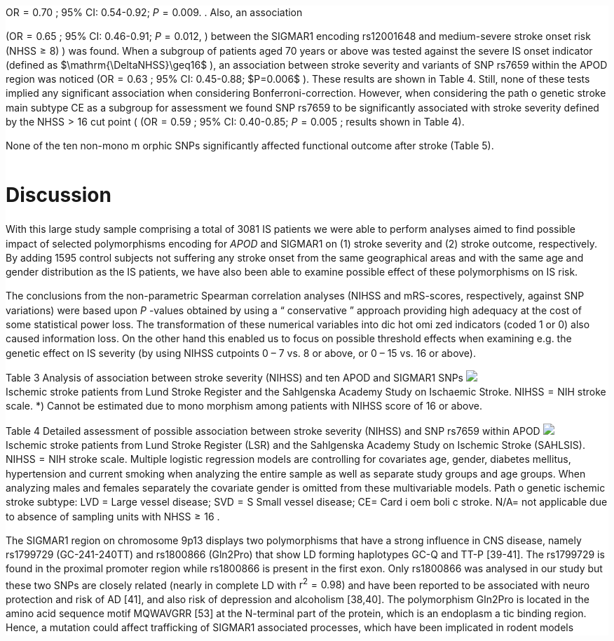   $\mathrm{OR}=0.70$  ;   $95\%$   CI: 0.54-0.92;  $P=0.009.$  . Also, an association

  $(\mathrm{OR}=0.65$  ;   $95\%$   CI: 0.46-0.91;    $P=0.012,$  ) between the SIGMAR1 encoding rs12001648 and medium-severe stroke onset risk   $\left({\mathrm{NHSS}}\geq8\right)$  ) was found. When a subgroup of patients aged 70 years or above was tested against the severe IS onset indicator (defined as  $\mathrm{\DeltaNHSS}\geq16$  ), an association between stroke severity and variants of SNP rs7659 within the  APOD  region was noticed   $(\mathrm{OR}=0.63$  ;   $95\%$   CI: 0.45-0.88;    $P=0.006\$  ). These results are shown in Table 4. Still, none of these tests implied any significant association when considering Bonferroni-correction. However, when considering the path o genetic stroke main subtype CE as a subgroup for assessment we found SNP rs7659 to be significantly associated with stroke severity defined by the   $\mathrm{NHSS}>16$   cut point (  $(\mathrm{OR}=0.59$  ;   $95\%$   CI: 0.40-0.85;  $P=0.005$  ; results shown in Table 4).  

None of the ten non-mono m orphic SNPs significantly affected functional outcome after stroke (Table 5).  

# Discussion  

With this large study sample comprising a total of 3081 IS patients we were able to perform analyses aimed to find possible impact of selected polymorphisms encoding for    $A P O D$   and  SIGMAR1  on (1) stroke severity and (2) stroke outcome, respectively. By adding 1595 control subjects not suffering any stroke onset from the same geographical areas and with the same age and gender distribution as the IS patients, we have also been able to examine possible effect of these polymorphisms on IS risk.  

The conclusions from the non-parametric Spearman correlation analyses (NIHSS and mRS-scores, respectively, against SNP variations) were based upon    $P$  -values obtained by using a  “ conservative ”  approach providing high adequacy at the cost of some statistical power loss. The transformation of these numerical variables into dic hot omi zed indicators (coded 1 or 0) also caused information loss. On the other hand this enabled us to focus on possible threshold effects when examining e.g. the genetic effect on IS severity (by using NIHSS cutpoints 0 – 7 vs. 8 or above, or 0 – 15 vs. 16 or above).  

Table 3 Analysis of association between stroke severity (NIHSS) and ten  APOD  and  SIGMAR1  SNPs 
![](images/c32fac5a18bdc4f456ad02a138e13da46739da0a2c741c682d72133c76327a96.jpg)  
Ischemic stroke patients from Lund Stroke Register and the Sahlgenska Academy Study on Ischaemic Stroke.  ${\mathsf{N I H S S}}={\mathsf{N I H}}$   stroke scale. \*) Cannot be estimated due to mono morphism among patients with NIHSS score of 16 or above.  

Table 4 Detailed assessment of possible association between stroke severity (NIHSS) and SNP rs7659 within  APOD 
![](images/f039e22e83d5eba756fcd85b7a5020da7c69c87e6aa575165818045639de9088.jpg)  
Ischemic stroke patients from Lund Stroke Register (LSR) and the Sahlgenska Academy Study on Ischemic Stroke (SAHLSIS).  ${\mathsf{N I H S S}}={\mathsf{N I H}}$   stroke scale. Multiple logistic regression models are controlling for covariates age, gender, diabetes mellitus, hypertension and current smoking when analyzing the entire sample as well as separate study groups and age groups. When analyzing males and females separately the covariate gender is omitted from these multivariable models. Path o genetic ischemic stroke subtype: LVD  $=$   Large vessel disease;   $\mathsf{S V D}=\mathsf{S}$  Small vessel disease;  ${\mathsf{C E}}=$  Card i oem boli c stroke.   ${\mathsf{N}}/{\mathsf{A}}=$   not applicable due to absence of sampling units with   ${\mathsf{N H S S}}\geq16$  .  

The  SIGMAR1  region on chromosome 9p13 displays two polymorphisms that have a strong influence in CNS disease, namely rs1799729 (GC-241-240TT) and rs1800866 (Gln2Pro) that show LD forming haplotypes GC-Q and TT-P [39-41]. The rs1799729 is found in the proximal promoter region while rs1800866 is present in the first exon. Only rs1800866 was analysed in our study but these two SNPs are closely related (nearly in complete LD with   $\mathrm{r}^{2}=0.98)$   and have been reported to be associated with neuro protection and risk of AD [41], and also risk of depression and alcoholism [38,40]. The polymorphism Gln2Pro is located in the amino acid sequence motif MQWAVGRR [53] at the N-terminal part of the protein, which is an endoplasm a tic binding region. Hence, a mutation could affect trafficking of SIGMAR1 associated processes, which have been implicated in rodent models  
